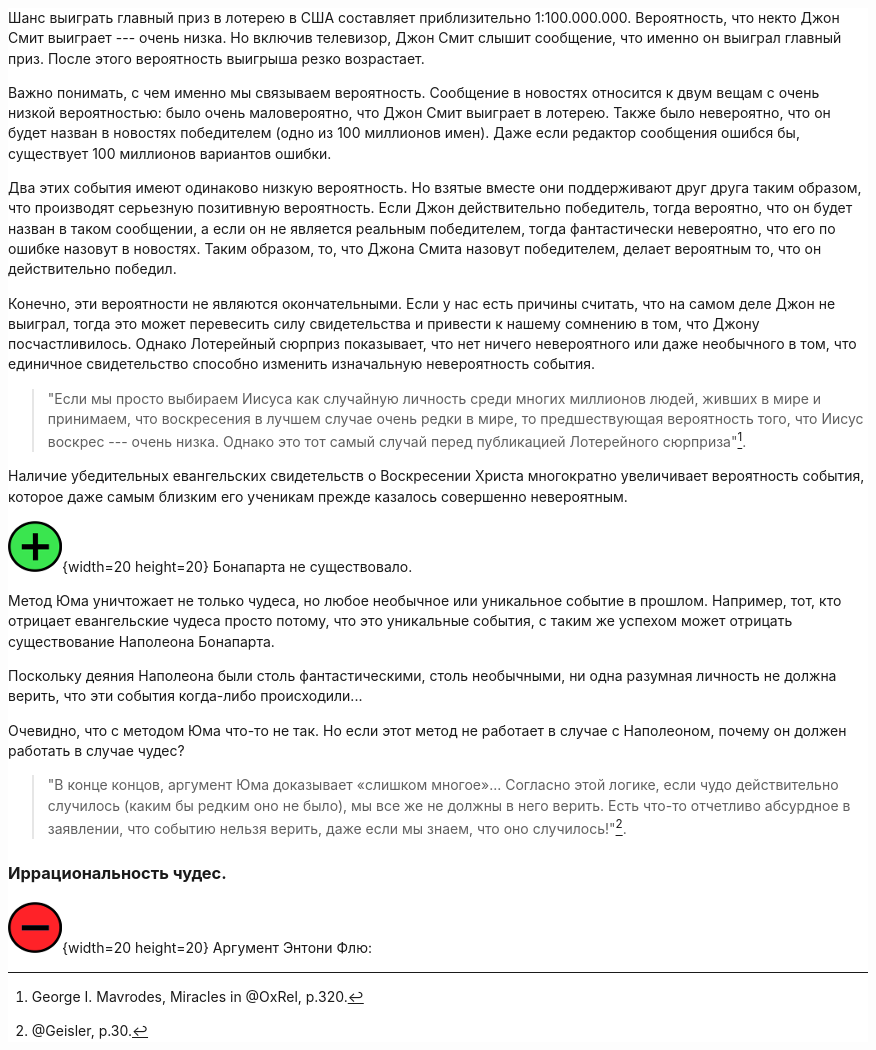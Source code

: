 Шанс выиграть главный приз в лотерею в США составляет приблизительно 1:100.000.000.  Вероятность, что некто Джон Смит выиграет --- очень низка. Но включив телевизор, Джон Смит слышит сообщение, что именно он выиграл главный приз. После этого вероятность выигрыша резко возрастает.

Важно понимать, с чем именно мы связываем вероятность. Сообщение в новостях относится к двум вещам с очень низкой вероятностью: было очень маловероятно, что Джон Смит выиграет в лотерею. Также было невероятно, что он будет назван в новостях победителем (одно из 100 миллионов имен). Даже если редактор сообщения ошибся бы, существует 100 миллионов вариантов ошибки.

Два этих события имеют одинаково низкую вероятность. Но взятые вместе они поддерживают друг друга таким образом, что производят серьезную позитивную вероятность. Если Джон действительно победитель, тогда вероятно, что он будет назван в таком сообщении, а если он не является реальным победителем, тогда фантастически невероятно, что его по ошибке назовут в новостях. Таким образом, то, что Джона Смита назовут победителем, делает вероятным то, что он действительно победил.

Конечно, эти вероятности не являются окончательными. Если у нас есть причины считать, что на самом деле Джон не выиграл, тогда это может перевесить силу свидетельства и привести к нашему сомнению в том, что Джону посчастливилось. Однако Лотерейный сюрприз показывает, что нет ничего невероятного или даже необычного в том, что единичное свидетельство способно изменить изначальную невероятность события.

>"Если мы просто выбираем Иисуса как случайную личность среди многих миллионов людей, живших в мире и принимаем, что воскресения в лучшем случае очень редки в мире, то предшествующая вероятность того, что Иисус воскрес --- очень низка. Однако это тот самый случай перед публикацией Лотерейного сюрприза"[^nt0082].

Наличие убедительных евангельских свидетельств о Воскресении Христа многократно увеличивает вероятность события, которое даже самым близким его ученикам прежде казалось совершенно невероятным.

![](../image/cross05.png){width=20 height=20}  Бонапарта не существовало.

Метод Юма уничтожает не только чудеса, но любое необычное или уникальное событие в прошлом. Например, тот, кто отрицает евангельские чудеса просто потому, что это уникальные события, с таким же успехом может отрицать существование Наполеона Бонапарта.

Поскольку деяния Наполеона были столь фантастическими, столь необычными, ни одна разумная личность не должна верить, что эти события когда-либо происходили...

Очевидно, что с методом Юма что-то не так. Но если этот метод не работает в случае с Наполеоном, почему он должен работать в случае чудес?

>"В конце концов, аргумент Юма доказывает «слишком многое»... Согласно этой логике, если чудо действительно случилось (каким бы редким оно не было), мы все же не должны в него верить. Есть что-то отчетливо абсурдное в заявлении, что событию нельзя верить, даже если мы знаем, что оно случилось!"[^nt0083].

### Иррациональность чудес.

![](../image/a_letter03.png){width=20 height=20} Аргумент Энтони Флю:


[^nt0080]: Portentum ergo fit non contra naturam, sed contra quam est nota natura. S. Aurelius Augustinus, De Civitate Dei, 21.8.
[^nt0081]: @Kung, p. 652.
[^nt0082]: George I. Mavrodes, Miracles in @OxRel, p.320.
[^nt0083]: @Geisler, p.30.
[^nt0084]: Cf. @Geisler, pp. 37-38.
[^nt0085]: George I. Mavrodes, Miracles in @OxRel, p.308.